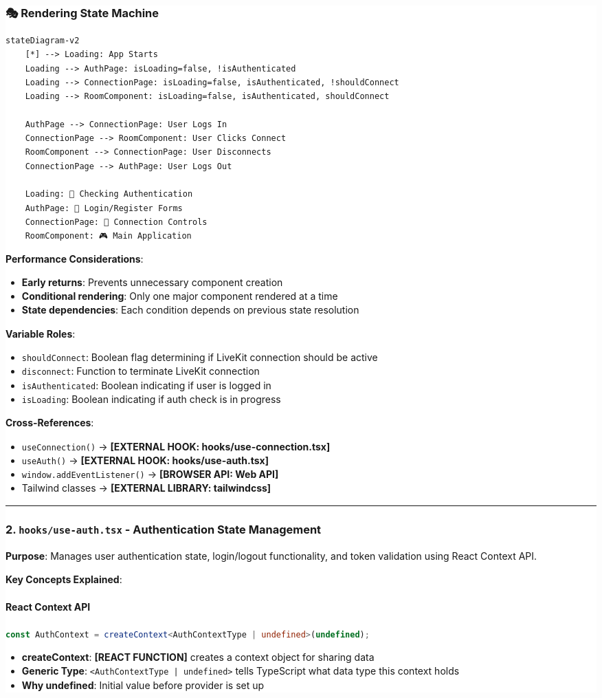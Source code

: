 ### **🎭 Rendering State Machine**
```mermaid
stateDiagram-v2
    [*] --> Loading: App Starts
    Loading --> AuthPage: isLoading=false, !isAuthenticated
    Loading --> ConnectionPage: isLoading=false, isAuthenticated, !shouldConnect
    Loading --> RoomComponent: isLoading=false, isAuthenticated, shouldConnect

    AuthPage --> ConnectionPage: User Logs In
    ConnectionPage --> RoomComponent: User Clicks Connect
    RoomComponent --> ConnectionPage: User Disconnects
    ConnectionPage --> AuthPage: User Logs Out

    Loading: 🔄 Checking Authentication
    AuthPage: 🔐 Login/Register Forms
    ConnectionPage: 🔗 Connection Controls
    RoomComponent: 🎮 Main Application
```

**Performance Considerations**:
- **Early returns**: Prevents unnecessary component creation
- **Conditional rendering**: Only one major component rendered at a time
- **State dependencies**: Each condition depends on previous state resolution

**Variable Roles**:
- `shouldConnect`: Boolean flag determining if LiveKit connection should be active
- `disconnect`: Function to terminate LiveKit connection
- `isAuthenticated`: Boolean indicating if user is logged in
- `isLoading`: Boolean indicating if auth check is in progress

**Cross-References**:
- `useConnection()` → **[EXTERNAL HOOK: hooks/use-connection.tsx]**
- `useAuth()` → **[EXTERNAL HOOK: hooks/use-auth.tsx]**
- `window.addEventListener()` → **[BROWSER API: Web API]**
- Tailwind classes → **[EXTERNAL LIBRARY: tailwindcss]**

---

### 2. `hooks/use-auth.tsx` - Authentication State Management

**Purpose**: Manages user authentication state, login/logout functionality, and token validation using React Context API.

**Key Concepts Explained**:

#### **React Context API**
```typescript
const AuthContext = createContext<AuthContextType | undefined>(undefined);
```
- **createContext**: **[REACT FUNCTION]** creates a context object for sharing data
- **Generic Type**: `<AuthContextType | undefined>` tells TypeScript what data type this context holds
- **Why undefined**: Initial value before provider is set up
